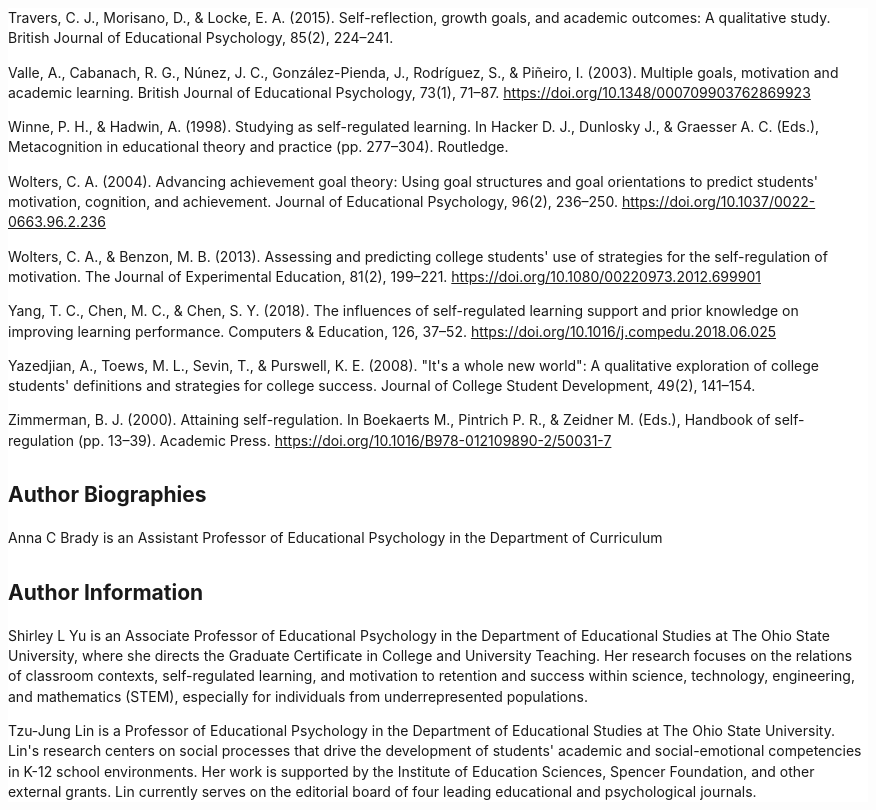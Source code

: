 Travers, C. J., Morisano, D., & Locke, E. A. (2015). Self-reflection, growth goals, and academic outcomes: A qualitative study. British Journal of Educational Psychology, 85(2), 224–241.

Valle, A., Cabanach, R. G., Núnez, J. C., González-Pienda, J., Rodríguez, S., & Piñeiro, I. (2003). Multiple goals, motivation and academic learning. British Journal of Educational Psychology, 73(1), 71–87. https://doi.org/10.1348/000709903762869923

Winne, P. H., & Hadwin, A. (1998). Studying as self-regulated learning. In Hacker D. J., Dunlosky J., & Graesser A. C. (Eds.), Metacognition in educational theory and practice (pp. 277–304). Routledge.

Wolters, C. A. (2004). Advancing achievement goal theory: Using goal structures and goal orientations to predict students' motivation, cognition, and achievement. Journal of Educational Psychology, 96(2), 236–250. https://doi.org/10.1037/0022-0663.96.2.236

Wolters, C. A., & Benzon, M. B. (2013). Assessing and predicting college students' use of strategies for the self-regulation of motivation. The Journal of Experimental Education, 81(2), 199–221. https://doi.org/10.1080/00220973.2012.699901

Yang, T. C., Chen, M. C., & Chen, S. Y. (2018). The influences of self-regulated learning support and prior knowledge on improving learning performance. Computers & Education, 126, 37–52. https://doi.org/10.1016/j.compedu.2018.06.025

Yazedjian, A., Toews, M. L., Sevin, T., & Purswell, K. E. (2008). "It's a whole new world": A qualitative exploration of college students' definitions and strategies for college success. Journal of College Student Development, 49(2), 141–154.

Zimmerman, B. J. (2000). Attaining self-regulation. In Boekaerts M., Pintrich P. R., & Zeidner M. (Eds.), Handbook of self-regulation (pp. 13–39). Academic Press. https://doi.org/10.1016/B978-012109890-2/50031-7

## Author Biographies

Anna C Brady is an Assistant Professor of Educational Psychology in the Department of Curriculum

## Author Information

Shirley L Yu is an Associate Professor of Educational Psychology in the Department of Educational Studies at The Ohio State University, where she directs the Graduate Certificate in College and University Teaching. Her research focuses on the relations of classroom contexts, self-regulated learning, and motivation to retention and success within science, technology, engineering, and mathematics (STEM), especially for individuals from underrepresented populations.

Tzu-Jung Lin is a Professor of Educational Psychology in the Department of Educational Studies at The Ohio State University. Lin's research centers on social processes that drive the development of students' academic and social-emotional competencies in K-12 school environments. Her work is supported by the Institute of Education Sciences, Spencer Foundation, and other external grants. Lin currently serves on the editorial board of four leading educational and psychological journals.